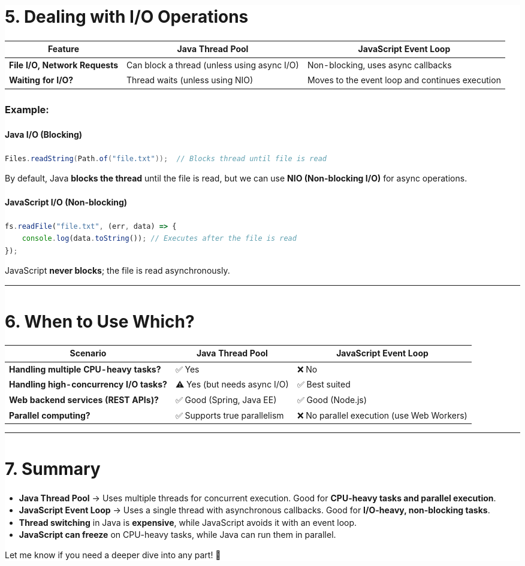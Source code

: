 # **5. Dealing with I/O Operations**
| Feature  | Java Thread Pool | JavaScript Event Loop |
|----------|-----------------|----------------------|
| **File I/O, Network Requests** | Can block a thread (unless using async I/O) | Non-blocking, uses async callbacks |
| **Waiting for I/O?** | Thread waits (unless using NIO) | Moves to the event loop and continues execution |

### **Example:**
#### **Java I/O (Blocking)**
```java
Files.readString(Path.of("file.txt"));  // Blocks thread until file is read
```
By default, Java **blocks the thread** until the file is read, but we can use **NIO (Non-blocking I/O)** for async operations.

#### **JavaScript I/O (Non-blocking)**
```javascript
fs.readFile("file.txt", (err, data) => {
    console.log(data.toString()); // Executes after the file is read
});
```
JavaScript **never blocks**; the file is read asynchronously.

---

# **6. When to Use Which?**
| Scenario  | Java Thread Pool | JavaScript Event Loop |
|-----------|-----------------|----------------------|
| **Handling multiple CPU-heavy tasks?** | ✅ Yes | ❌ No |
| **Handling high-concurrency I/O tasks?** | ⚠️ Yes (but needs async I/O) | ✅ Best suited |
| **Web backend services (REST APIs)?** | ✅ Good (Spring, Java EE) | ✅ Good (Node.js) |
| **Parallel computing?** | ✅ Supports true parallelism | ❌ No parallel execution (use Web Workers) |

---

# **7. Summary**
- **Java Thread Pool** → Uses multiple threads for concurrent execution. Good for **CPU-heavy tasks and parallel execution**.
- **JavaScript Event Loop** → Uses a single thread with asynchronous callbacks. Good for **I/O-heavy, non-blocking tasks**.
- **Thread switching** in Java is **expensive**, while JavaScript avoids it with an event loop.
- **JavaScript can freeze** on CPU-heavy tasks, while Java can run them in parallel.

Let me know if you need a deeper dive into any part! 🚀